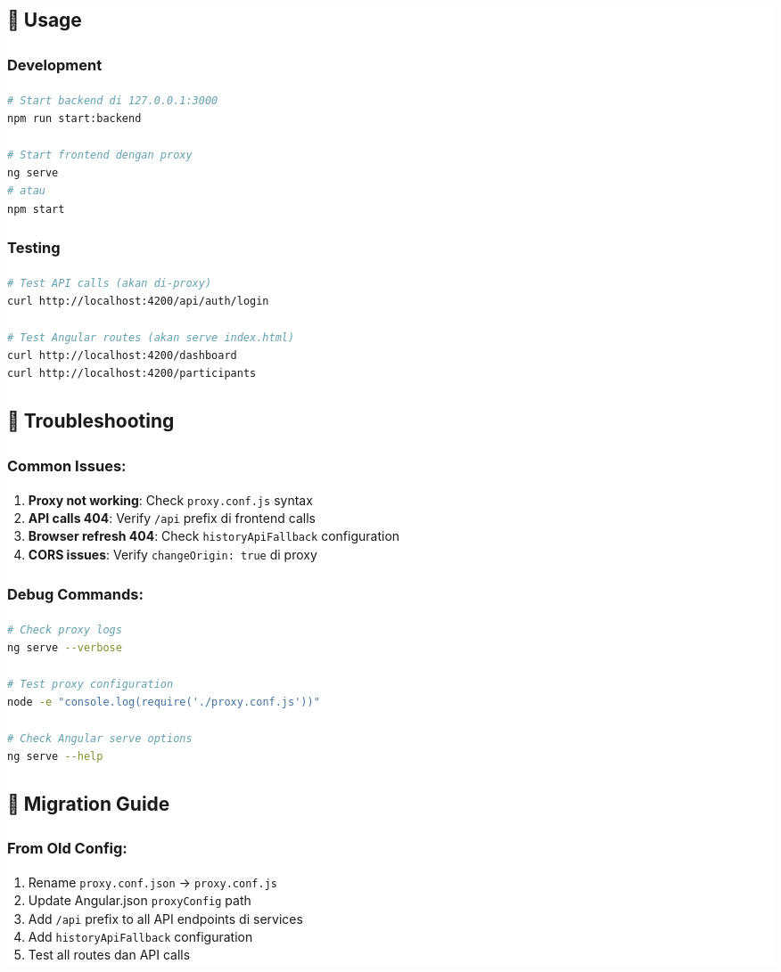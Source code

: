 ## 🚀 Usage

### Development
```bash
# Start backend di 127.0.0.1:3000
npm run start:backend

# Start frontend dengan proxy
ng serve
# atau
npm start
```

### Testing
```bash
# Test API calls (akan di-proxy)
curl http://localhost:4200/api/auth/login

# Test Angular routes (akan serve index.html)
curl http://localhost:4200/dashboard
curl http://localhost:4200/participants
```

## 🐛 Troubleshooting

### Common Issues:

1. **Proxy not working**: Check `proxy.conf.js` syntax
2. **API calls 404**: Verify `/api` prefix di frontend calls
3. **Browser refresh 404**: Check `historyApiFallback` configuration
4. **CORS issues**: Verify `changeOrigin: true` di proxy

### Debug Commands:
```bash
# Check proxy logs
ng serve --verbose

# Test proxy configuration
node -e "console.log(require('./proxy.conf.js'))"

# Check Angular serve options
ng serve --help
```

## 📝 Migration Guide

### From Old Config:
1. Rename `proxy.conf.json` → `proxy.conf.js`
2. Update Angular.json `proxyConfig` path
3. Add `/api` prefix to all API endpoints di services
4. Add `historyApiFallback` configuration
5. Test all routes dan API calls
